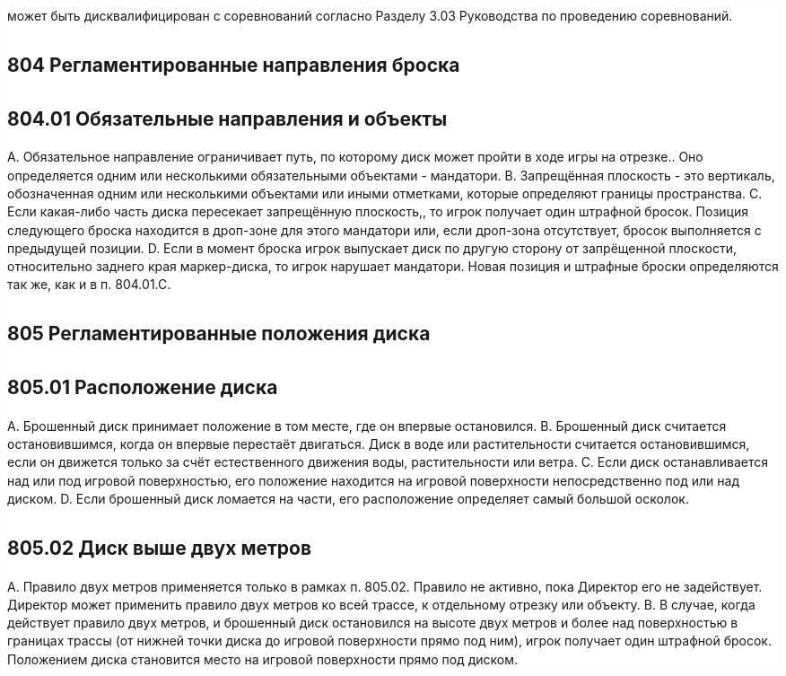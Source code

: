 
может быть дисквалифицирован с соревнований согласно
Разделу 3.03 Руководства по проведению соревнований.

## 804 Регламентированные направления броска

## 804.01 Обязательные направления и объекты

A. Обязательное направление ограничивает путь, по
которому диск может пройти в ходе игры на отрезке.. Оно
определяется одним или несколькими обязательными
объектами - мандатори.
B. Запрещённая плоскость - это вертикаль,
обозначенная одним или несколькими объектами или
иными отметками, которые определяют границы
пространства.
C. Если какая-либо часть диска пересекает
запрещённую плоскость,, то игрок получает один
штрафной бросок. Позиция следующего броска
находится в дроп-зоне для этого мандатори или, если
дроп-зона отсутствует, бросок выполняется с предыдущей
позиции.
D. Если в момент броска игрок выпускает диск по
другую сторону от запрёщенной плоскости, относительно
заднего края маркер-диска, то игрок нарушает мандатори.
Новая позиция и штрафные броски определяются так же,
как и в п. 804.01.С.


## 805 Регламентированные положения диска

## 805.01 Расположение диска

A. Брошенный диск принимает положение в том
месте, где он впервые остановился.
B. Брошенный диск считается остановившимся, когда
он впервые перестаёт двигаться. Диск в воде или
растительности считается остановившимся, если он
движется только за счёт естественного движения воды,
растительности или ветра.
C. Если диск останавливается над или под игровой
поверхностью, его положение находится на игровой
поверхности непосредственно под или над диском.
D. Если брошенный диск ломается на части, его
расположение определяет самый большой осколок.

## 805.02 Диск выше двух метров

A. Правило двух метров применяется только в рамках
п. 805.02. Правило не активно, пока Директор его не
задействует. Директор может применить правило двух
метров ко всей трассе, к отдельному отрезку или объекту.
B. В случае, когда действует правило двух метров, и
брошенный диск остановился на высоте двух метров и
более над поверхностью в границах трассы (от нижней
точки диска до игровой поверхности прямо под ним),
игрок получает один штрафной бросок. Положением
диска становится место на игровой поверхности прямо
под диском.
